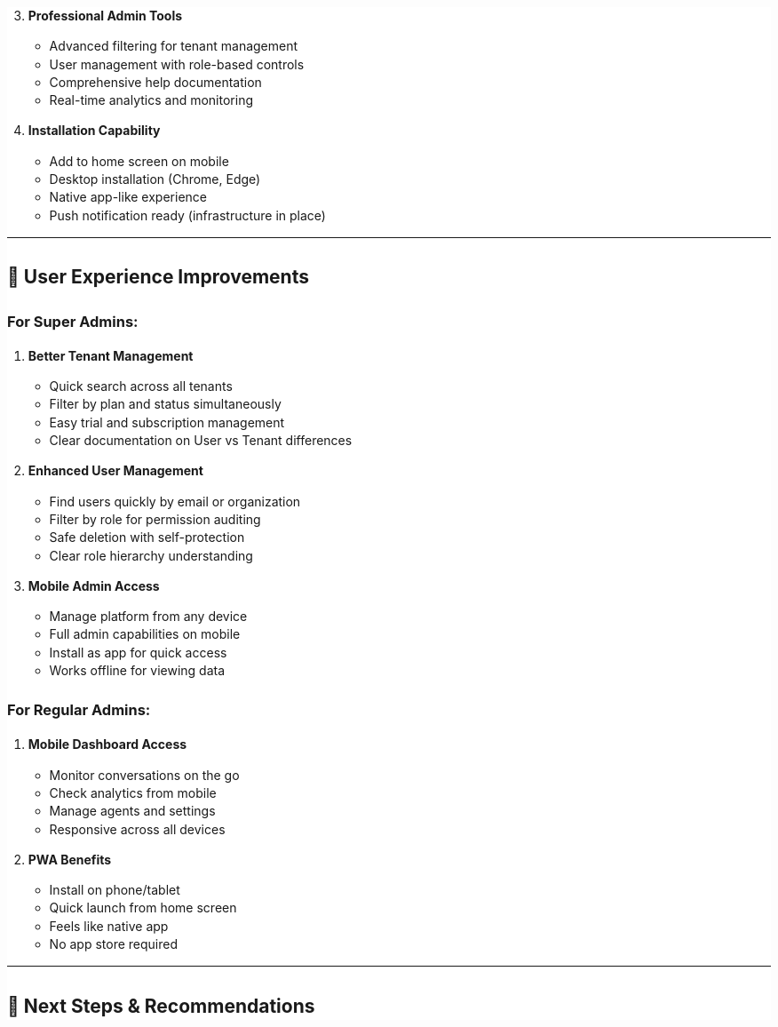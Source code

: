 3. **Professional Admin Tools**
   - Advanced filtering for tenant management
   - User management with role-based controls
   - Comprehensive help documentation
   - Real-time analytics and monitoring

4. **Installation Capability**
   - Add to home screen on mobile
   - Desktop installation (Chrome, Edge)
   - Native app-like experience
   - Push notification ready (infrastructure in place)

---

## 🎯 User Experience Improvements

### For Super Admins:
1. **Better Tenant Management**
   - Quick search across all tenants
   - Filter by plan and status simultaneously
   - Easy trial and subscription management
   - Clear documentation on User vs Tenant differences

2. **Enhanced User Management**
   - Find users quickly by email or organization
   - Filter by role for permission auditing
   - Safe deletion with self-protection
   - Clear role hierarchy understanding

3. **Mobile Admin Access**
   - Manage platform from any device
   - Full admin capabilities on mobile
   - Install as app for quick access
   - Works offline for viewing data

### For Regular Admins:
1. **Mobile Dashboard Access**
   - Monitor conversations on the go
   - Check analytics from mobile
   - Manage agents and settings
   - Responsive across all devices

2. **PWA Benefits**
   - Install on phone/tablet
   - Quick launch from home screen
   - Feels like native app
   - No app store required

---

## 🚀 Next Steps & Recommendations
